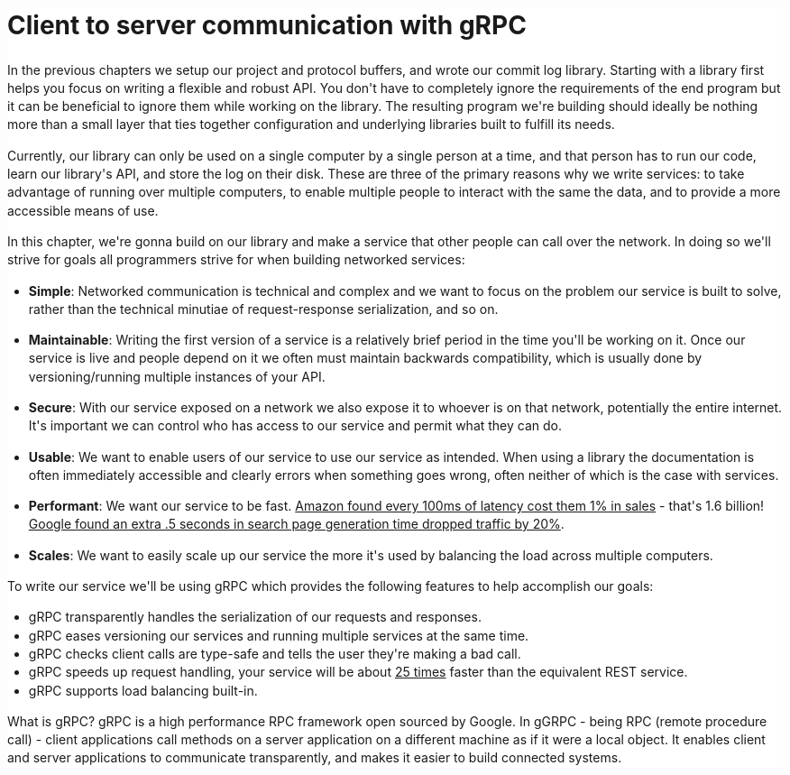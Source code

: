 # Client to server communication with gRPC

In the previous chapters we setup our project and protocol buffers, and wrote our commit log library. Starting with a library first helps you focus on writing a flexible and robust API. You don't have to completely ignore the requirements of the end program but it can be beneficial to ignore them while working on the library. The resulting program we're building should ideally be nothing more than a small layer that ties together configuration and underlying libraries built to fulfill its needs.

Currently, our library can only be used on a single computer by a single person at a time, and that person has to run our code, learn our library's API, and store the log on their disk. These are three of the primary reasons why we write services: to take advantage of running over multiple computers, to enable multiple people to interact with the same the data, and to provide a more accessible means of use.

In this chapter, we're gonna build on our library and make a service that other people can call over the network. In doing so we'll strive for goals all programmers strive for when building networked services:

- **Simple**: Networked communication is technical and complex and we want to focus on the problem our service is built to solve, rather than the technical minutiae of request-response serialization, and so on.

- **Maintainable**: Writing the first version of a service is a relatively brief period in the time you'll be working on it. Once our service is live and people depend on it we often must maintain backwards compatibility, which is usually done by versioning/running multiple instances of your API.

- **Secure**: With our service exposed on a network we also expose it to whoever is on that network, potentially the entire internet. It's important we can control who has access to our service and permit what they can do.

- **Usable**: We want to enable users of our service to use our service as intended. When using a library the documentation is often immediately accessible and clearly errors when something goes wrong, often neither of which is the case with services.

- **Performant**: We want our service to be fast. [Amazon found every 100ms of latency cost them 1% in sales](https://www.fastcompany.com/1825005/how-one-second-could-cost-amazon-16-billion-sales) - that's 1.6 billion! [Google found an extra .5 seconds in search page generation time dropped traffic by 20%](http://glinden.blogspot.com/2006/11/marissa-mayer-at-web-20.html).

- **Scales**: We want to easily scale up our service the more it's used by balancing the load across multiple computers.

To write our service we'll be using gRPC which provides the following features to help accomplish our goals:

- gRPC transparently handles the serialization of our requests and responses.
- gRPC eases versioning our services and running multiple services at the same time.
- gRPC checks client calls are type-safe and tells the user they're making a bad call.
- gRPC speeds up request handling, your service will be about [25 times](https://husobee.github.io/golang/rest/grpc/2016/05/28/golang-rest-v-grpc.html) faster than the equivalent REST service.
- gRPC supports load balancing built-in.

What is gRPC? gRPC is a high performance RPC framework open sourced by Google. In gGRPC - being RPC (remote procedure call) - client applications call methods on a server application on a different machine as if it were a local object. It enables client and server applications to communicate transparently, and makes it easier to build connected systems.
